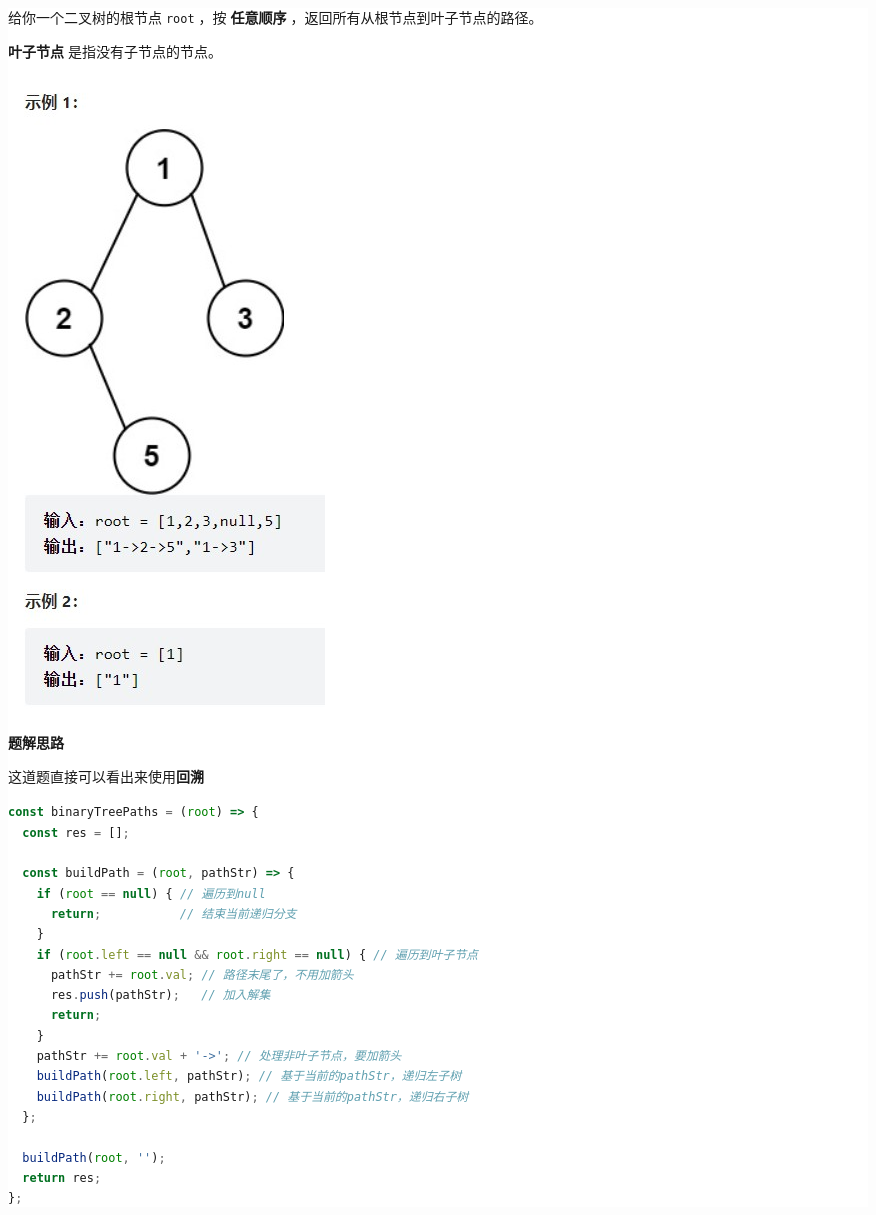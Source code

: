 给你一个二叉树的根节点 `root` ，按 **任意顺序** ，返回所有从根节点到叶子节点的路径。

**叶子节点** 是指没有子节点的节点。

![](./图片/257.1.jpg)

**题解思路**

这道题直接可以看出来使用**回溯**

```js
const binaryTreePaths = (root) => {
  const res = [];

  const buildPath = (root, pathStr) => {
    if (root == null) { // 遍历到null
      return;           // 结束当前递归分支
    }
    if (root.left == null && root.right == null) { // 遍历到叶子节点
      pathStr += root.val; // 路径末尾了，不用加箭头
      res.push(pathStr);   // 加入解集
      return;
    }
    pathStr += root.val + '->'; // 处理非叶子节点，要加箭头
    buildPath(root.left, pathStr); // 基于当前的pathStr，递归左子树
    buildPath(root.right, pathStr); // 基于当前的pathStr，递归右子树
  };

  buildPath(root, '');
  return res;
};
```
